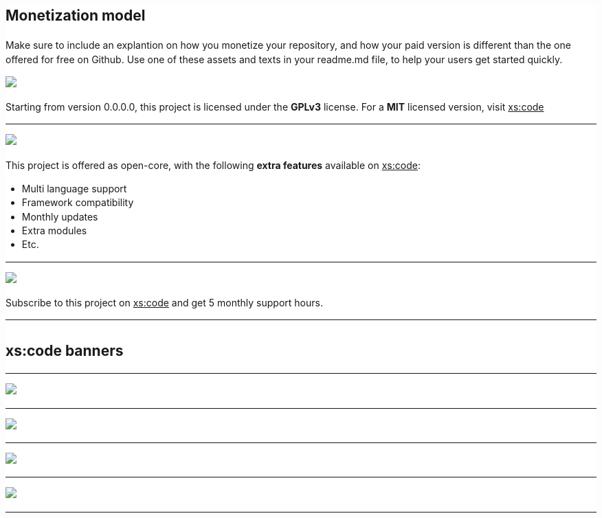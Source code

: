 ## Monetization model
Make sure to include an explantion on how you monetize your repository, and how your paid version is different than the one offered for free on Github. Use one of these assets and texts in your readme.md file, to help your users get started quickly.


![](https://github.com/xscode-resources/promotion-materials/blob/master/assets/Dual-license-badge.gif)

Starting from version 0.0.0.0, this project is licensed under the **GPLv3** license.
For a **MIT** licensed version, visit [xs:code](https:xscode.com/repositories/xx)


----

![](https://github.com/xscode-resources/promotion-materials/blob/master/assets/Open-Core-Badge.gif)

This project is offered as open-core, with the following **extra features** available on [xs:code](https:xscode.com/repositories/xx):

* Multi language support
* Framework compatibility
* Monthly updates
* Extra modules
* Etc.

----

![](https://github.com/xscode-resources/promotion-materials/blob/master/assets/Services-Badge.gif)

Subscribe to this project on [xs:code](https:xscode.com/repositories/xx) and get 5 monthly support hours.


----

## xs:code banners
----


![](https://github.com/xscode-resources/promotion-materials/blob/master/assets/available-on-xscode.jpg)

----

![](https://github.com/xscode-resources/promotion-materials/blob/master/assets/mit-available.jpg)

----

![](https://github.com/xscode-resources/promotion-materials/blob/master/assets/more-features.jpg)

----

![](https://github.com/xscode-resources/promotion-materials/blob/master/assets/services-available.jpg)

----
